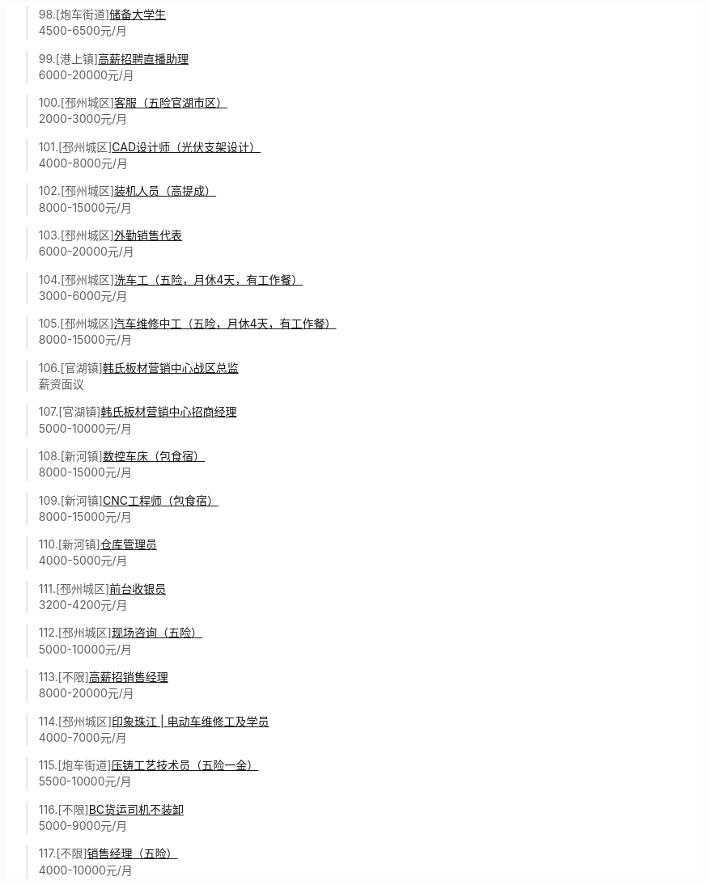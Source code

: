 >98.[炮车街道][储备大学生](https://www.pizhouzhipin.com/job/31942)<br>
>4500-6500元/月

>99.[港上镇][高薪招聘直播助理](https://www.pizhouzhipin.com/job/31938)<br>
>6000-20000元/月

>100.[邳州城区][客服（五险官湖市区）](https://www.pizhouzhipin.com/job/20754)<br>
>2000-3000元/月

>101.[邳州城区][CAD设计师（光伏支架设计）](https://www.pizhouzhipin.com/job/24597)<br>
>4000-8000元/月

>102.[邳州城区][装机人员（高提成）](https://www.pizhouzhipin.com/job/19014)<br>
>8000-15000元/月

>103.[邳州城区][外勤销售代表](https://www.pizhouzhipin.com/job/31979)<br>
>6000-20000元/月

>104.[邳州城区][洗车工（五险，月休4天，有工作餐）](https://www.pizhouzhipin.com/job/27992)<br>
>3000-6000元/月

>105.[邳州城区][汽车维修中工（五险，月休4天，有工作餐）](https://www.pizhouzhipin.com/job/27994)<br>
>8000-15000元/月

>106.[官湖镇][韩氏板材营销中心战区总监](https://www.pizhouzhipin.com/job/31069)<br>
>薪资面议

>107.[官湖镇][韩氏板材营销中心招商经理](https://www.pizhouzhipin.com/job/31065)<br>
>5000-10000元/月

>108.[新河镇][数控车床（包食宿）](https://www.pizhouzhipin.com/job/30965)<br>
>8000-15000元/月

>109.[新河镇][CNC工程师（包食宿）](https://www.pizhouzhipin.com/job/30964)<br>
>8000-15000元/月

>110.[新河镇][仓库管理员](https://www.pizhouzhipin.com/job/31000)<br>
>4000-5000元/月

>111.[邳州城区][前台收银员](https://www.pizhouzhipin.com/job/31930)<br>
>3200-4200元/月

>112.[邳州城区][现场咨询（五险）](https://www.pizhouzhipin.com/job/31927)<br>
>5000-10000元/月

>113.[不限][高薪招销售经理](https://www.pizhouzhipin.com/job/25256)<br>
>8000-20000元/月

>114.[邳州城区][印象珠江 | 电动车维修工及学员](https://www.pizhouzhipin.com/job/13839)<br>
>4000-7000元/月

>115.[炮车街道][压铸工艺技术员（五险一金）](https://www.pizhouzhipin.com/job/21099)<br>
>5500-10000元/月

>116.[不限][BC货运司机不装卸](https://www.pizhouzhipin.com/job/31905)<br>
>5000-9000元/月

>117.[不限][销售经理（五险）](https://www.pizhouzhipin.com/job/31943)<br>
>4000-10000元/月
